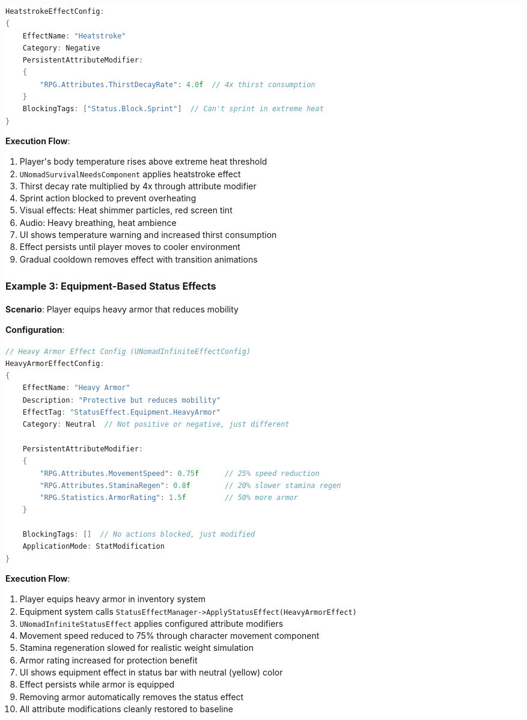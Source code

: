 ```cpp
HeatstrokeEffectConfig:
{
    EffectName: "Heatstroke"
    Category: Negative
    PersistentAttributeModifier:
    {
        "RPG.Attributes.ThirstDecayRate": 4.0f  // 4x thirst consumption
    }
    BlockingTags: ["Status.Block.Sprint"]  // Can't sprint in extreme heat
}
```

**Execution Flow**:
1. Player's body temperature rises above extreme heat threshold
2. `UNomadSurvivalNeedsComponent` applies heatstroke effect
3. Thirst decay rate multiplied by 4x through attribute modifier
4. Sprint action blocked to prevent overheating
5. Visual effects: Heat shimmer particles, red screen tint
6. Audio: Heavy breathing, heat ambience
7. UI shows temperature warning and increased thirst consumption
8. Effect persists until player moves to cooler environment
9. Gradual cooldown removes effect with transition animations

### Example 3: Equipment-Based Status Effects

**Scenario**: Player equips heavy armor that reduces mobility

**Configuration**:
```cpp
// Heavy Armor Effect Config (UNomadInfiniteEffectConfig)
HeavyArmorEffectConfig:
{
    EffectName: "Heavy Armor"
    Description: "Protective but reduces mobility"
    EffectTag: "StatusEffect.Equipment.HeavyArmor"
    Category: Neutral  // Not positive or negative, just different
    
    PersistentAttributeModifier:
    {
        "RPG.Attributes.MovementSpeed": 0.75f      // 25% speed reduction
        "RPG.Attributes.StaminaRegen": 0.8f        // 20% slower stamina regen
        "RPG.Statistics.ArmorRating": 1.5f         // 50% more armor
    }
    
    BlockingTags: []  // No actions blocked, just modified
    ApplicationMode: StatModification
}
```

**Execution Flow**:
1. Player equips heavy armor in inventory system
2. Equipment system calls `StatusEffectManager->ApplyStatusEffect(HeavyArmorEffect)`
3. `UNomadInfiniteStatusEffect` applies configured attribute modifiers
4. Movement speed reduced to 75% through character movement component
5. Stamina regeneration slowed for realistic weight simulation
6. Armor rating increased for protection benefit
7. UI shows equipment effect in status bar with neutral (yellow) color
8. Effect persists while armor is equipped
9. Removing armor automatically removes the status effect
10. All attribute modifications cleanly restored to baseline
